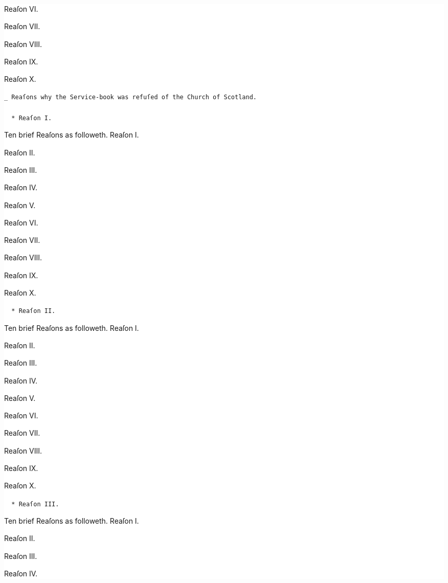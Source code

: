 Reaſon VI.

Reaſon VII.

Reaſon VIII.

Reaſon IX.

Reaſon X.

    _ Reaſons why the Service-book was refuſed of the Church of Scotland.

      * Reaſon I.

Ten brief Reaſons as followeth. Reaſon I.

Reaſon II.

Reaſon III.

Reaſon IV.

Reaſon V.

Reaſon VI.

Reaſon VII.

Reaſon VIII.

Reaſon IX.

Reaſon X.

      * Reaſon II.

Ten brief Reaſons as followeth. Reaſon I.

Reaſon II.

Reaſon III.

Reaſon IV.

Reaſon V.

Reaſon VI.

Reaſon VII.

Reaſon VIII.

Reaſon IX.

Reaſon X.

      * Reaſon III.

Ten brief Reaſons as followeth. Reaſon I.

Reaſon II.

Reaſon III.

Reaſon IV.
